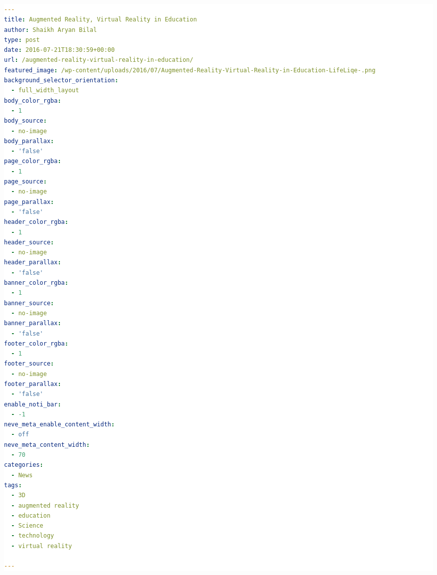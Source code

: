 ```yaml
---
title: Augmented Reality, Virtual Reality in Education
author: Shaikh Aryan Bilal
type: post
date: 2016-07-21T18:30:59+00:00
url: /augmented-reality-virtual-reality-in-education/
featured_image: /wp-content/uploads/2016/07/Augmented-Reality-Virtual-Reality-in-Education-LifeLiqe-.png
background_selector_orientation:
  - full_width_layout
body_color_rgba:
  - 1
body_source:
  - no-image
body_parallax:
  - 'false'
page_color_rgba:
  - 1
page_source:
  - no-image
page_parallax:
  - 'false'
header_color_rgba:
  - 1
header_source:
  - no-image
header_parallax:
  - 'false'
banner_color_rgba:
  - 1
banner_source:
  - no-image
banner_parallax:
  - 'false'
footer_color_rgba:
  - 1
footer_source:
  - no-image
footer_parallax:
  - 'false'
enable_noti_bar:
  - -1
neve_meta_enable_content_width:
  - off
neve_meta_content_width:
  - 70
categories:
  - News
tags:
  - 3D
  - augmented reality
  - education
  - Science
  - technology
  - virtual reality

---
```
